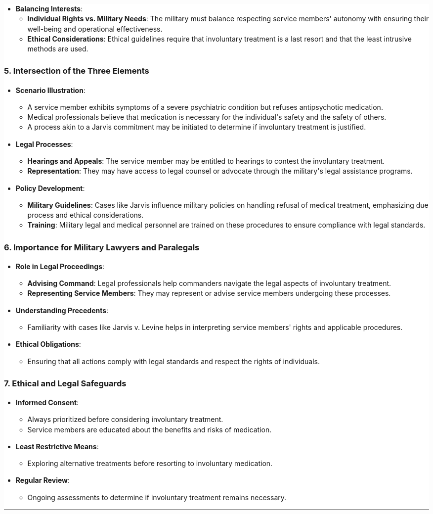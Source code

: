 - **Balancing Interests**:
  - **Individual Rights vs. Military Needs**: The military must balance respecting service members' autonomy with ensuring their well-being and operational effectiveness.
  - **Ethical Considerations**: Ethical guidelines require that involuntary treatment is a last resort and that the least intrusive methods are used.

### **5. Intersection of the Three Elements**

- **Scenario Illustration**:
  - A service member exhibits symptoms of a severe psychiatric condition but refuses antipsychotic medication.
  - Medical professionals believe that medication is necessary for the individual's safety and the safety of others.
  - A process akin to a Jarvis commitment may be initiated to determine if involuntary treatment is justified.

- **Legal Processes**:
  - **Hearings and Appeals**: The service member may be entitled to hearings to contest the involuntary treatment.
  - **Representation**: They may have access to legal counsel or advocate through the military's legal assistance programs.

- **Policy Development**:
  - **Military Guidelines**: Cases like Jarvis influence military policies on handling refusal of medical treatment, emphasizing due process and ethical considerations.
  - **Training**: Military legal and medical personnel are trained on these procedures to ensure compliance with legal standards.

### **6. Importance for Military Lawyers and Paralegals**

- **Role in Legal Proceedings**:
  - **Advising Command**: Legal professionals help commanders navigate the legal aspects of involuntary treatment.
  - **Representing Service Members**: They may represent or advise service members undergoing these processes.

- **Understanding Precedents**:
  - Familiarity with cases like Jarvis v. Levine helps in interpreting service members' rights and applicable procedures.

- **Ethical Obligations**:
  - Ensuring that all actions comply with legal standards and respect the rights of individuals.

### **7. Ethical and Legal Safeguards**

- **Informed Consent**:
  - Always prioritized before considering involuntary treatment.
  - Service members are educated about the benefits and risks of medication.

- **Least Restrictive Means**:
  - Exploring alternative treatments before resorting to involuntary medication.

- **Regular Review**:
  - Ongoing assessments to determine if involuntary treatment remains necessary.

---